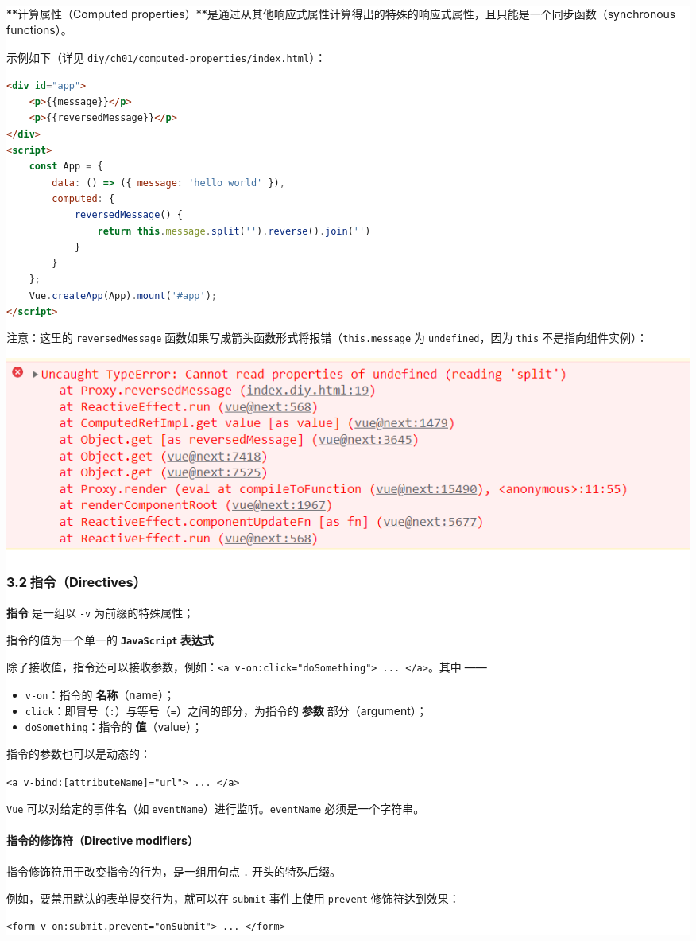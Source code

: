 **计算属性（Computed properties）**是通过从其他响应式属性计算得出的特殊的响应式属性，且只能是一个同步函数（synchronous functions）。

示例如下（详见 `diy/ch01/computed-properties/index.html`）：

```html
<div id="app">
    <p>{{message}}</p>
    <p>{{reversedMessage}}</p>
</div>
<script>
    const App = {
        data: () => ({ message: 'hello world' }),
        computed: {
            reversedMessage() {
                return this.message.split('').reverse().join('')
            }
        }
    };
    Vue.createApp(App).mount('#app');
</script>
```

注意：这里的 `reversedMessage` 函数如果写成箭头函数形式将报错（`this.message` 为 `undefined`，因为 `this` 不是指向组件实例）：

![invalid arrow function version](assets/c1-6.png)



### 3.2 指令（Directives）

**指令** 是一组以 `-v` 为前缀的特殊属性；

指令的值为一个单一的 **`JavaScript` 表达式**

除了接收值，指令还可以接收参数，例如：`<a v-on:click="doSomething"> ... </a>`。其中 ——

- `v-on`：指令的 **名称**（name）；
- `click`：即冒号（`:`）与等号（`=`）之间的部分，为指令的 **参数** 部分（argument）；
- `doSomething`：指令的 **值**（value）；

指令的参数也可以是动态的：

```vue
<a v-bind:[attributeName]="url"> ... </a>
```

`Vue` 可以对给定的事件名（如 `eventName`）进行监听。`eventName` 必须是一个字符串。



#### 指令的修饰符（Directive modifiers）

指令修饰符用于改变指令的行为，是一组用句点 `.` 开头的特殊后缀。

例如，要禁用默认的表单提交行为，就可以在 `submit` 事件上使用 `prevent` 修饰符达到效果：

```vue
<form v-on:submit.prevent="onSubmit"> ... </form>
```

